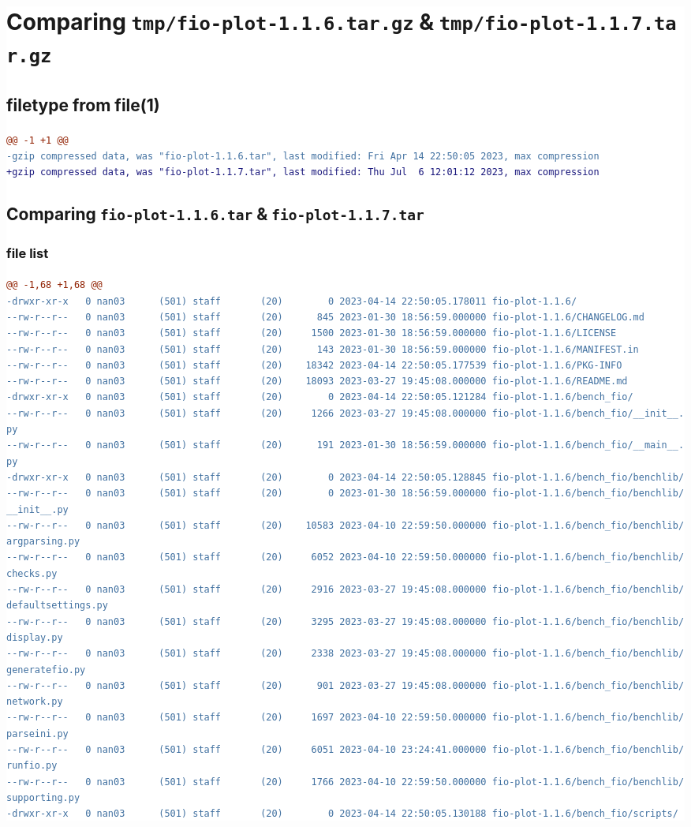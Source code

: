 # Comparing `tmp/fio-plot-1.1.6.tar.gz` & `tmp/fio-plot-1.1.7.tar.gz`

## filetype from file(1)

```diff
@@ -1 +1 @@
-gzip compressed data, was "fio-plot-1.1.6.tar", last modified: Fri Apr 14 22:50:05 2023, max compression
+gzip compressed data, was "fio-plot-1.1.7.tar", last modified: Thu Jul  6 12:01:12 2023, max compression
```

## Comparing `fio-plot-1.1.6.tar` & `fio-plot-1.1.7.tar`

### file list

```diff
@@ -1,68 +1,68 @@
-drwxr-xr-x   0 nan03      (501) staff       (20)        0 2023-04-14 22:50:05.178011 fio-plot-1.1.6/
--rw-r--r--   0 nan03      (501) staff       (20)      845 2023-01-30 18:56:59.000000 fio-plot-1.1.6/CHANGELOG.md
--rw-r--r--   0 nan03      (501) staff       (20)     1500 2023-01-30 18:56:59.000000 fio-plot-1.1.6/LICENSE
--rw-r--r--   0 nan03      (501) staff       (20)      143 2023-01-30 18:56:59.000000 fio-plot-1.1.6/MANIFEST.in
--rw-r--r--   0 nan03      (501) staff       (20)    18342 2023-04-14 22:50:05.177539 fio-plot-1.1.6/PKG-INFO
--rw-r--r--   0 nan03      (501) staff       (20)    18093 2023-03-27 19:45:08.000000 fio-plot-1.1.6/README.md
-drwxr-xr-x   0 nan03      (501) staff       (20)        0 2023-04-14 22:50:05.121284 fio-plot-1.1.6/bench_fio/
--rw-r--r--   0 nan03      (501) staff       (20)     1266 2023-03-27 19:45:08.000000 fio-plot-1.1.6/bench_fio/__init__.py
--rw-r--r--   0 nan03      (501) staff       (20)      191 2023-01-30 18:56:59.000000 fio-plot-1.1.6/bench_fio/__main__.py
-drwxr-xr-x   0 nan03      (501) staff       (20)        0 2023-04-14 22:50:05.128845 fio-plot-1.1.6/bench_fio/benchlib/
--rw-r--r--   0 nan03      (501) staff       (20)        0 2023-01-30 18:56:59.000000 fio-plot-1.1.6/bench_fio/benchlib/__init__.py
--rw-r--r--   0 nan03      (501) staff       (20)    10583 2023-04-10 22:59:50.000000 fio-plot-1.1.6/bench_fio/benchlib/argparsing.py
--rw-r--r--   0 nan03      (501) staff       (20)     6052 2023-04-10 22:59:50.000000 fio-plot-1.1.6/bench_fio/benchlib/checks.py
--rw-r--r--   0 nan03      (501) staff       (20)     2916 2023-03-27 19:45:08.000000 fio-plot-1.1.6/bench_fio/benchlib/defaultsettings.py
--rw-r--r--   0 nan03      (501) staff       (20)     3295 2023-03-27 19:45:08.000000 fio-plot-1.1.6/bench_fio/benchlib/display.py
--rw-r--r--   0 nan03      (501) staff       (20)     2338 2023-03-27 19:45:08.000000 fio-plot-1.1.6/bench_fio/benchlib/generatefio.py
--rw-r--r--   0 nan03      (501) staff       (20)      901 2023-03-27 19:45:08.000000 fio-plot-1.1.6/bench_fio/benchlib/network.py
--rw-r--r--   0 nan03      (501) staff       (20)     1697 2023-04-10 22:59:50.000000 fio-plot-1.1.6/bench_fio/benchlib/parseini.py
--rw-r--r--   0 nan03      (501) staff       (20)     6051 2023-04-10 23:24:41.000000 fio-plot-1.1.6/bench_fio/benchlib/runfio.py
--rw-r--r--   0 nan03      (501) staff       (20)     1766 2023-04-10 22:59:50.000000 fio-plot-1.1.6/bench_fio/benchlib/supporting.py
-drwxr-xr-x   0 nan03      (501) staff       (20)        0 2023-04-14 22:50:05.130188 fio-plot-1.1.6/bench_fio/scripts/
```